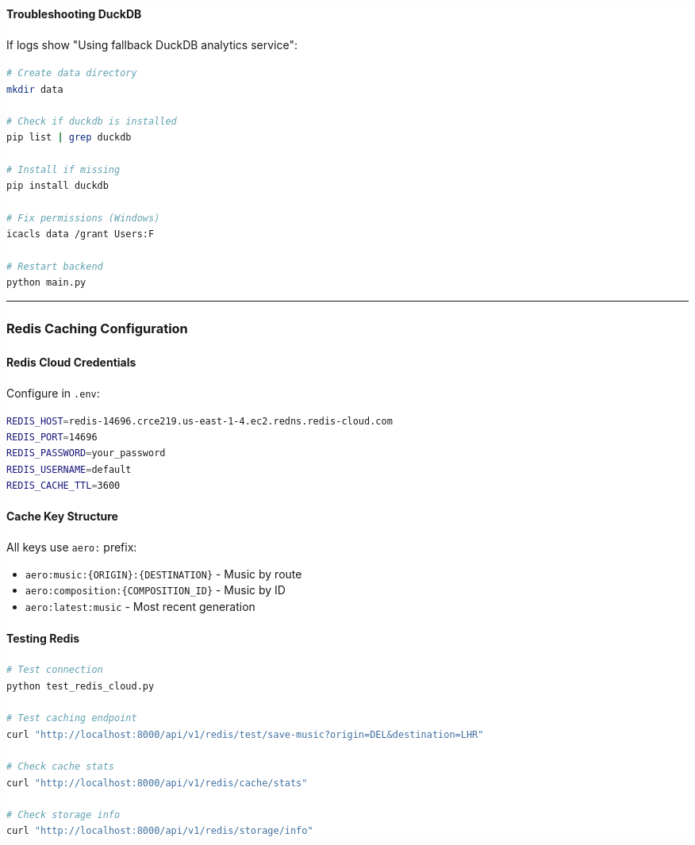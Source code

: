 #### Troubleshooting DuckDB

If logs show "Using fallback DuckDB analytics service":

```bash
# Create data directory
mkdir data

# Check if duckdb is installed
pip list | grep duckdb

# Install if missing
pip install duckdb

# Fix permissions (Windows)
icacls data /grant Users:F

# Restart backend
python main.py
```

---

### Redis Caching Configuration

#### Redis Cloud Credentials

Configure in `.env`:
```bash
REDIS_HOST=redis-14696.crce219.us-east-1-4.ec2.redns.redis-cloud.com
REDIS_PORT=14696
REDIS_PASSWORD=your_password
REDIS_USERNAME=default
REDIS_CACHE_TTL=3600
```

#### Cache Key Structure

All keys use `aero:` prefix:
- `aero:music:{ORIGIN}:{DESTINATION}` - Music by route
- `aero:composition:{COMPOSITION_ID}` - Music by ID
- `aero:latest:music` - Most recent generation

#### Testing Redis

```bash
# Test connection
python test_redis_cloud.py

# Test caching endpoint
curl "http://localhost:8000/api/v1/redis/test/save-music?origin=DEL&destination=LHR"

# Check cache stats
curl "http://localhost:8000/api/v1/redis/cache/stats"

# Check storage info
curl "http://localhost:8000/api/v1/redis/storage/info"
```
